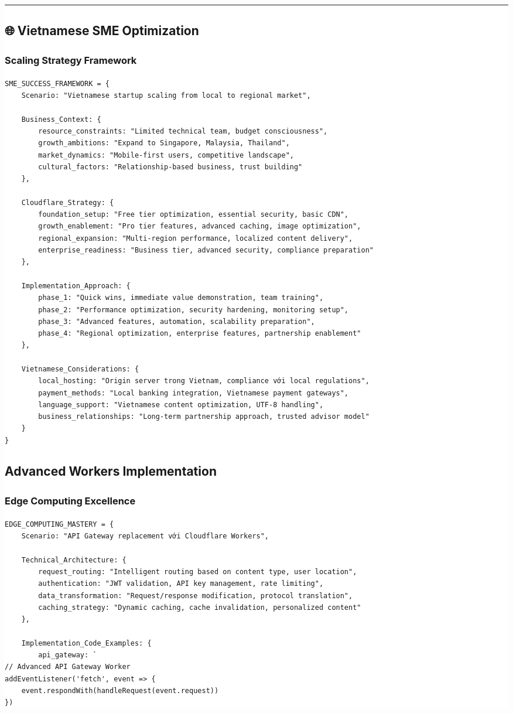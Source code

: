 

---



## 🌐 Vietnamese SME Optimization

### Scaling Strategy Framework
```
SME_SUCCESS_FRAMEWORK = {
    Scenario: "Vietnamese startup scaling from local to regional market",
    
    Business_Context: {
        resource_constraints: "Limited technical team, budget consciousness",
        growth_ambitions: "Expand to Singapore, Malaysia, Thailand",
        market_dynamics: "Mobile-first users, competitive landscape",
        cultural_factors: "Relationship-based business, trust building"
    },
    
    Cloudflare_Strategy: {
        foundation_setup: "Free tier optimization, essential security, basic CDN",
        growth_enablement: "Pro tier features, advanced caching, image optimization",
        regional_expansion: "Multi-region performance, localized content delivery",
        enterprise_readiness: "Business tier, advanced security, compliance preparation"
    },
    
    Implementation_Approach: {
        phase_1: "Quick wins, immediate value demonstration, team training",
        phase_2: "Performance optimization, security hardening, monitoring setup",
        phase_3: "Advanced features, automation, scalability preparation",
        phase_4: "Regional optimization, enterprise features, partnership enablement"
    },
    
    Vietnamese_Considerations: {
        local_hosting: "Origin server trong Vietnam, compliance với local regulations",
        payment_methods: "Local banking integration, Vietnamese payment gateways",
        language_support: "Vietnamese content optimization, UTF-8 handling",
        business_relationships: "Long-term partnership approach, trusted advisor model"
    }
}
```

## Advanced Workers Implementation

### Edge Computing Excellence
```
EDGE_COMPUTING_MASTERY = {
    Scenario: "API Gateway replacement với Cloudflare Workers",
    
    Technical_Architecture: {
        request_routing: "Intelligent routing based on content type, user location",
        authentication: "JWT validation, API key management, rate limiting",
        data_transformation: "Request/response modification, protocol translation",
        caching_strategy: "Dynamic caching, cache invalidation, personalized content"
    },
    
    Implementation_Code_Examples: {
        api_gateway: `
// Advanced API Gateway Worker
addEventListener('fetch', event => {
    event.respondWith(handleRequest(event.request))
})

```